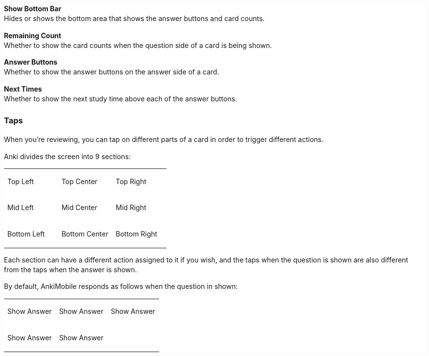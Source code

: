 **Show Bottom Bar**  
Hides or shows the bottom area that shows the answer buttons and card
counts.

**Remaining Count**  
Whether to show the card counts when the question side of a card is
being shown.

**Answer Buttons**  
Whether to show the answer buttons on the answer side of a card.

**Next Times**  
Whether to show the next study time above each of the answer buttons.

### Taps

When you’re reviewing, you can tap on different parts of a card in order
to trigger different actions.

Anki divides the screen into 9 sections:

<table>
<colgroup>
<col style="width: 33%" />
<col style="width: 33%" />
<col style="width: 33%" />
</colgroup>
<tbody>
<tr class="odd">
<td><p>Top Left</p></td>
<td><p>Top Center</p></td>
<td><p>Top Right</p></td>
</tr>
<tr class="even">
<td><p>Mid Left</p></td>
<td><p>Mid Center</p></td>
<td><p>Mid Right</p></td>
</tr>
<tr class="odd">
<td><p>Bottom Left</p></td>
<td><p>Bottom Center</p></td>
<td><p>Bottom Right</p></td>
</tr>
</tbody>
</table>

Each section can have a different action assigned to it if you wish, and
the taps when the question is shown are also different from the taps
when the answer is shown.

By default, AnkiMobile responds as follows when the question in shown:

<table>
<colgroup>
<col style="width: 33%" />
<col style="width: 33%" />
<col style="width: 33%" />
</colgroup>
<tbody>
<tr class="odd">
<td><p>Show Answer</p></td>
<td><p>Show Answer</p></td>
<td><p>Show Answer</p></td>
</tr>
<tr class="even">
<td><p>Show Answer</p></td>
<td><p>Show Answer</p></td>